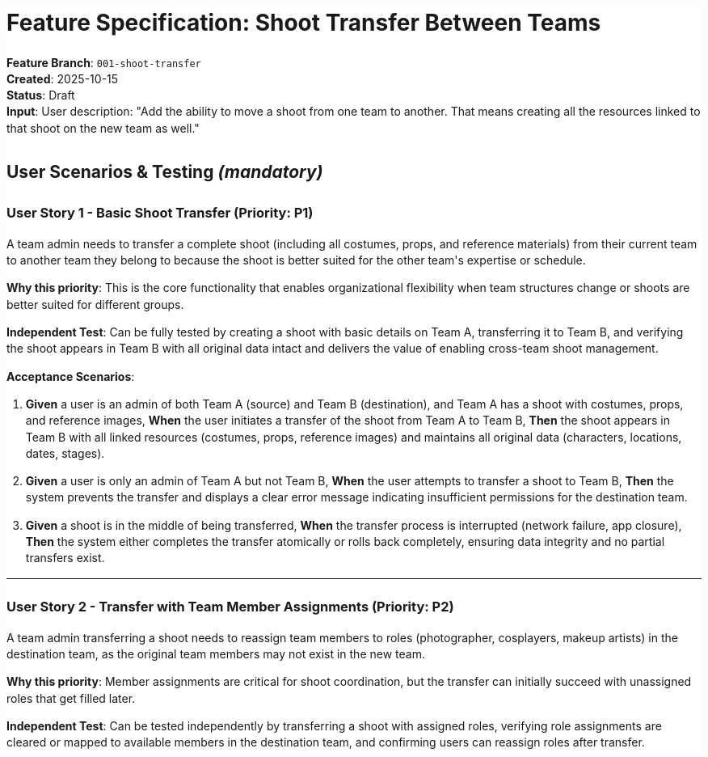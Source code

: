 # Feature Specification: Shoot Transfer Between Teams

**Feature Branch**: `001-shoot-transfer`  
**Created**: 2025-10-15  
**Status**: Draft  
**Input**: User description: "Add the ability to move a shoot from one team to another. That means creating all the resources linked to that shoot on the new team as well."

## User Scenarios & Testing *(mandatory)*

### User Story 1 - Basic Shoot Transfer (Priority: P1)

A team admin needs to transfer a complete shoot (including all costumes, props, and reference materials) from their current team to another team they belong to because the shoot is better suited for the other team's expertise or schedule.

**Why this priority**: This is the core functionality that enables organizational flexibility when team structures change or shoots are better suited for different groups.

**Independent Test**: Can be fully tested by creating a shoot with basic details on Team A, transferring it to Team B, and verifying the shoot appears in Team B with all original data intact and delivers the value of enabling cross-team shoot management.

**Acceptance Scenarios**:

1. **Given** a user is an admin of both Team A (source) and Team B (destination), and Team A has a shoot with costumes, props, and reference images, **When** the user initiates a transfer of the shoot from Team A to Team B, **Then** the shoot appears in Team B with all linked resources (costumes, props, reference images) and maintains all original data (characters, locations, dates, stages).

2. **Given** a user is only an admin of Team A but not Team B, **When** the user attempts to transfer a shoot to Team B, **Then** the system prevents the transfer and displays a clear error message indicating insufficient permissions for the destination team.

3. **Given** a shoot is in the middle of being transferred, **When** the transfer process is interrupted (network failure, app closure), **Then** the system either completes the transfer atomically or rolls back completely, ensuring data integrity and no partial transfers exist.

---

### User Story 2 - Transfer with Team Member Assignments (Priority: P2)

A team admin transferring a shoot needs to reassign team members to roles (photographer, cosplayers, makeup artists) in the destination team, as the original team members may not exist in the new team.

**Why this priority**: Member assignments are critical for shoot coordination, but the transfer can initially succeed with unassigned roles that get filled later.

**Independent Test**: Can be tested independently by transferring a shoot with assigned roles, verifying role assignments are cleared or mapped to available members in the destination team, and confirming users can reassign roles after transfer.
